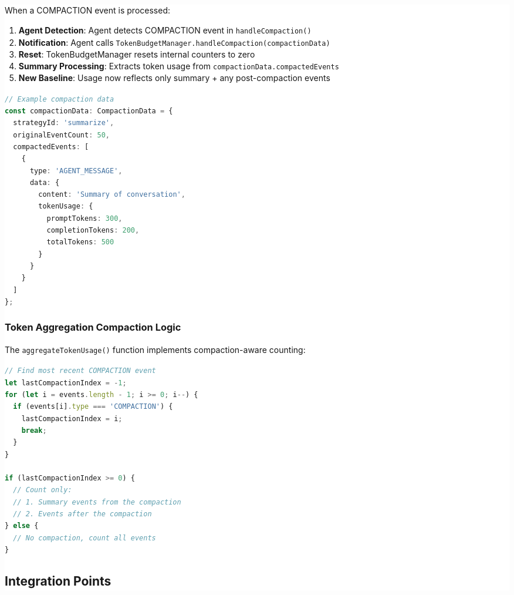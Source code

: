 When a COMPACTION event is processed:

1. **Agent Detection**: Agent detects COMPACTION event in `handleCompaction()`
2. **Notification**: Agent calls `TokenBudgetManager.handleCompaction(compactionData)`
3. **Reset**: TokenBudgetManager resets internal counters to zero
4. **Summary Processing**: Extracts token usage from `compactionData.compactedEvents`
5. **New Baseline**: Usage now reflects only summary + any post-compaction events

```typescript
// Example compaction data
const compactionData: CompactionData = {
  strategyId: 'summarize',
  originalEventCount: 50,
  compactedEvents: [
    {
      type: 'AGENT_MESSAGE',
      data: {
        content: 'Summary of conversation',
        tokenUsage: {
          promptTokens: 300,
          completionTokens: 200, 
          totalTokens: 500
        }
      }
    }
  ]
};
```

### Token Aggregation Compaction Logic

The `aggregateTokenUsage()` function implements compaction-aware counting:

```typescript
// Find most recent COMPACTION event
let lastCompactionIndex = -1;
for (let i = events.length - 1; i >= 0; i--) {
  if (events[i].type === 'COMPACTION') {
    lastCompactionIndex = i;
    break;
  }
}

if (lastCompactionIndex >= 0) {
  // Count only:
  // 1. Summary events from the compaction
  // 2. Events after the compaction
} else {
  // No compaction, count all events
}
```

## Integration Points
